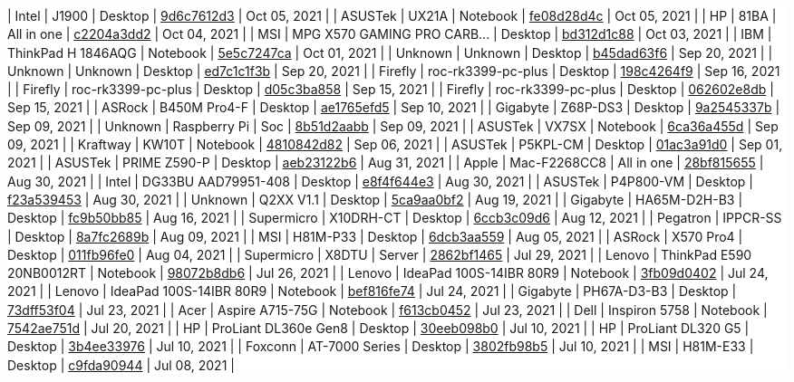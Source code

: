 | Intel         | J1900                       | Desktop     | [9d6c7612d3](https://bsd-hardware.info/?probe=9d6c7612d3) | Oct 05, 2021 |
| ASUSTek       | UX21A                       | Notebook    | [fe08d28d4c](https://bsd-hardware.info/?probe=fe08d28d4c) | Oct 05, 2021 |
| HP            | 81BA                        | All in one  | [c2204a3dd2](https://bsd-hardware.info/?probe=c2204a3dd2) | Oct 04, 2021 |
| MSI           | MPG X570 GAMING PRO CARB... | Desktop     | [bd312d1c88](https://bsd-hardware.info/?probe=bd312d1c88) | Oct 03, 2021 |
| IBM           | ThinkPad H 1846AQG          | Notebook    | [5e5c7247ca](https://bsd-hardware.info/?probe=5e5c7247ca) | Oct 01, 2021 |
| Unknown       | Unknown                     | Desktop     | [b45dad63f6](https://bsd-hardware.info/?probe=b45dad63f6) | Sep 20, 2021 |
| Unknown       | Unknown                     | Desktop     | [ed7c1c1f3b](https://bsd-hardware.info/?probe=ed7c1c1f3b) | Sep 20, 2021 |
| Firefly       | roc-rk3399-pc-plus          | Desktop     | [198c4264f9](https://bsd-hardware.info/?probe=198c4264f9) | Sep 16, 2021 |
| Firefly       | roc-rk3399-pc-plus          | Desktop     | [d05c3ba858](https://bsd-hardware.info/?probe=d05c3ba858) | Sep 15, 2021 |
| Firefly       | roc-rk3399-pc-plus          | Desktop     | [062602e8db](https://bsd-hardware.info/?probe=062602e8db) | Sep 15, 2021 |
| ASRock        | B450M Pro4-F                | Desktop     | [ae1765efd5](https://bsd-hardware.info/?probe=ae1765efd5) | Sep 10, 2021 |
| Gigabyte      | Z68P-DS3                    | Desktop     | [9a2545337b](https://bsd-hardware.info/?probe=9a2545337b) | Sep 09, 2021 |
| Unknown       | Raspberry Pi                | Soc         | [8b51d2aabb](https://bsd-hardware.info/?probe=8b51d2aabb) | Sep 09, 2021 |
| ASUSTek       | VX7SX                       | Notebook    | [6ca36a455d](https://bsd-hardware.info/?probe=6ca36a455d) | Sep 09, 2021 |
| Kraftway      | KW10T                       | Notebook    | [4810842d82](https://bsd-hardware.info/?probe=4810842d82) | Sep 06, 2021 |
| ASUSTek       | P5KPL-CM                    | Desktop     | [01ac3a91d0](https://bsd-hardware.info/?probe=01ac3a91d0) | Sep 01, 2021 |
| ASUSTek       | PRIME Z590-P                | Desktop     | [aeb23122b6](https://bsd-hardware.info/?probe=aeb23122b6) | Aug 31, 2021 |
| Apple         | Mac-F2268CC8                | All in one  | [28bf815655](https://bsd-hardware.info/?probe=28bf815655) | Aug 30, 2021 |
| Intel         | DG33BU AAD79951-408         | Desktop     | [e8f4f644e3](https://bsd-hardware.info/?probe=e8f4f644e3) | Aug 30, 2021 |
| ASUSTek       | P4P800-VM                   | Desktop     | [f23a539453](https://bsd-hardware.info/?probe=f23a539453) | Aug 30, 2021 |
| Unknown       | Q2XX V1.1                   | Desktop     | [5ca9aa0bf2](https://bsd-hardware.info/?probe=5ca9aa0bf2) | Aug 19, 2021 |
| Gigabyte      | HA65M-D2H-B3                | Desktop     | [fc9b50bb85](https://bsd-hardware.info/?probe=fc9b50bb85) | Aug 16, 2021 |
| Supermicro    | X10DRH-CT                   | Desktop     | [6ccb3c09d6](https://bsd-hardware.info/?probe=6ccb3c09d6) | Aug 12, 2021 |
| Pegatron      | IPPCR-SS                    | Desktop     | [8a7fc2689b](https://bsd-hardware.info/?probe=8a7fc2689b) | Aug 09, 2021 |
| MSI           | H81M-P33                    | Desktop     | [6dcb3aa559](https://bsd-hardware.info/?probe=6dcb3aa559) | Aug 05, 2021 |
| ASRock        | X570 Pro4                   | Desktop     | [011fb96fe0](https://bsd-hardware.info/?probe=011fb96fe0) | Aug 04, 2021 |
| Supermicro    | X8DTU                       | Server      | [2862bf1465](https://bsd-hardware.info/?probe=2862bf1465) | Jul 29, 2021 |
| Lenovo        | ThinkPad E590 20NB0012RT    | Notebook    | [98072b8db6](https://bsd-hardware.info/?probe=98072b8db6) | Jul 26, 2021 |
| Lenovo        | IdeaPad 100S-14IBR 80R9     | Notebook    | [3fb09d0402](https://bsd-hardware.info/?probe=3fb09d0402) | Jul 24, 2021 |
| Lenovo        | IdeaPad 100S-14IBR 80R9     | Notebook    | [bef816fe74](https://bsd-hardware.info/?probe=bef816fe74) | Jul 24, 2021 |
| Gigabyte      | PH67A-D3-B3                 | Desktop     | [73dff53f04](https://bsd-hardware.info/?probe=73dff53f04) | Jul 23, 2021 |
| Acer          | Aspire A715-75G             | Notebook    | [f613cb0452](https://bsd-hardware.info/?probe=f613cb0452) | Jul 23, 2021 |
| Dell          | Inspiron 5758               | Notebook    | [7542ae751d](https://bsd-hardware.info/?probe=7542ae751d) | Jul 20, 2021 |
| HP            | ProLiant DL360e Gen8        | Desktop     | [30eeb098b0](https://bsd-hardware.info/?probe=30eeb098b0) | Jul 10, 2021 |
| HP            | ProLiant DL320 G5           | Desktop     | [3b4ee33976](https://bsd-hardware.info/?probe=3b4ee33976) | Jul 10, 2021 |
| Foxconn       | AT-7000 Series              | Desktop     | [3802fb98b5](https://bsd-hardware.info/?probe=3802fb98b5) | Jul 10, 2021 |
| MSI           | H81M-E33                    | Desktop     | [c9fda90944](https://bsd-hardware.info/?probe=c9fda90944) | Jul 08, 2021 |